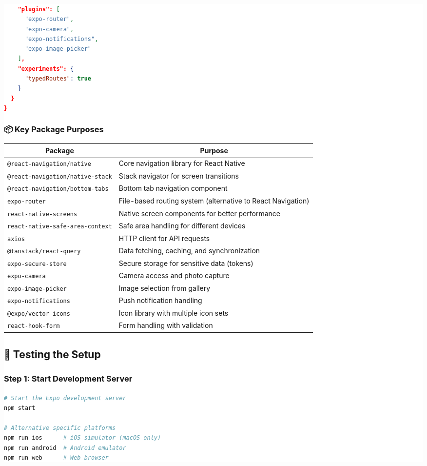 ```json
    "plugins": [
      "expo-router",
      "expo-camera",
      "expo-notifications",
      "expo-image-picker"
    ],
    "experiments": {
      "typedRoutes": true
    }
  }
}
```

### **📦 Key Package Purposes**

| Package | Purpose |
|---------|---------|
| `@react-navigation/native` | Core navigation library for React Native |
| `@react-navigation/native-stack` | Stack navigator for screen transitions |
| `@react-navigation/bottom-tabs` | Bottom tab navigation component |
| `expo-router` | File-based routing system (alternative to React Navigation) |
| `react-native-screens` | Native screen components for better performance |
| `react-native-safe-area-context` | Safe area handling for different devices |
| `axios` | HTTP client for API requests |
| `@tanstack/react-query` | Data fetching, caching, and synchronization |
| `expo-secure-store` | Secure storage for sensitive data (tokens) |
| `expo-camera` | Camera access and photo capture |
| `expo-image-picker` | Image selection from gallery |
| `expo-notifications` | Push notification handling |
| `@expo/vector-icons` | Icon library with multiple icon sets |
| `react-hook-form` | Form handling with validation |

## 🧪 Testing the Setup

### **Step 1: Start Development Server**

```bash
# Start the Expo development server
npm start

# Alternative specific platforms
npm run ios      # iOS simulator (macOS only)
npm run android  # Android emulator
npm run web      # Web browser
```
